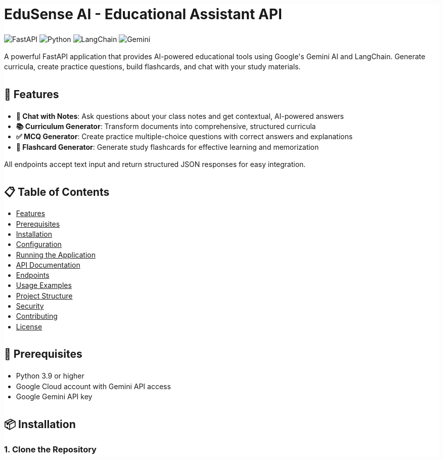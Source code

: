 # EduSense AI - Educational Assistant API

![FastAPI](https://img.shields.io/badge/FastAPI-0.104.1-009688?style=flat&logo=fastapi)
![Python](https://img.shields.io/badge/Python-3.9+-blue?style=flat&logo=python)
![LangChain](https://img.shields.io/badge/LangChain-0.1.0-green?style=flat)
![Gemini](https://img.shields.io/badge/Google_Gemini-AI-orange?style=flat)

A powerful FastAPI application that provides AI-powered educational tools using Google's Gemini AI and LangChain. Generate curricula, create practice questions, build flashcards, and chat with your study materials.

## 🌟 Features

- **💬 Chat with Notes**: Ask questions about your class notes and get contextual, AI-powered answers
- **📚 Curriculum Generator**: Transform documents into comprehensive, structured curricula
- **✅ MCQ Generator**: Create practice multiple-choice questions with correct answers and explanations
- **🎴 Flashcard Generator**: Generate study flashcards for effective learning and memorization

All endpoints accept text input and return structured JSON responses for easy integration.

## 📋 Table of Contents

- [Features](#-features)
- [Prerequisites](#-prerequisites)
- [Installation](#-installation)
- [Configuration](#-configuration)
- [Running the Application](#-running-the-application)
- [API Documentation](#-api-documentation)
- [Endpoints](#-endpoints)
- [Usage Examples](#-usage-examples)
- [Project Structure](#-project-structure)
- [Security](#-security)
- [Contributing](#-contributing)
- [License](#-license)

## 🔧 Prerequisites

- Python 3.9 or higher
- Google Cloud account with Gemini API access
- Google Gemini API key

## 📦 Installation

### 1. Clone the Repository

